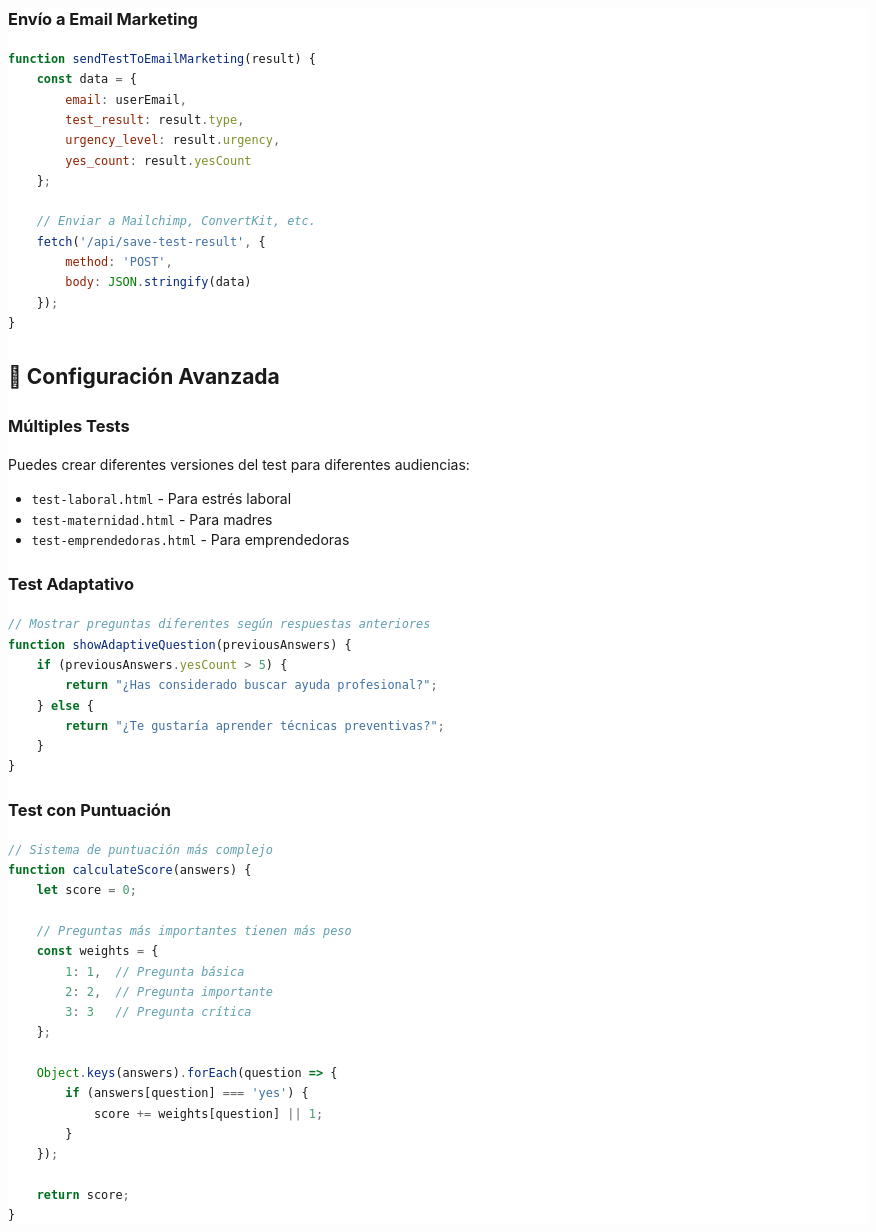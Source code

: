 ### Envío a Email Marketing

```javascript
function sendTestToEmailMarketing(result) {
    const data = {
        email: userEmail,
        test_result: result.type,
        urgency_level: result.urgency,
        yes_count: result.yesCount
    };
    
    // Enviar a Mailchimp, ConvertKit, etc.
    fetch('/api/save-test-result', {
        method: 'POST',
        body: JSON.stringify(data)
    });
}
```

## 🔧 Configuración Avanzada

### Múltiples Tests

Puedes crear diferentes versiones del test para diferentes audiencias:

- `test-laboral.html` - Para estrés laboral
- `test-maternidad.html` - Para madres
- `test-emprendedoras.html` - Para emprendedoras

### Test Adaptativo

```javascript
// Mostrar preguntas diferentes según respuestas anteriores
function showAdaptiveQuestion(previousAnswers) {
    if (previousAnswers.yesCount > 5) {
        return "¿Has considerado buscar ayuda profesional?";
    } else {
        return "¿Te gustaría aprender técnicas preventivas?";
    }
}
```

### Test con Puntuación

```javascript
// Sistema de puntuación más complejo
function calculateScore(answers) {
    let score = 0;
    
    // Preguntas más importantes tienen más peso
    const weights = {
        1: 1,  // Pregunta básica
        2: 2,  // Pregunta importante
        3: 3   // Pregunta crítica
    };
    
    Object.keys(answers).forEach(question => {
        if (answers[question] === 'yes') {
            score += weights[question] || 1;
        }
    });
    
    return score;
}
```